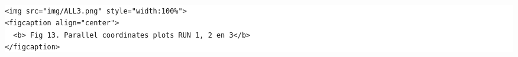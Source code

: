     <img src="img/ALL3.png" style="width:100%">
    <figcaption align="center">
      <b> Fig 13. Parallel coordinates plots RUN 1, 2 en 3</b>
    </figcaption>
  </p>
</figure>
